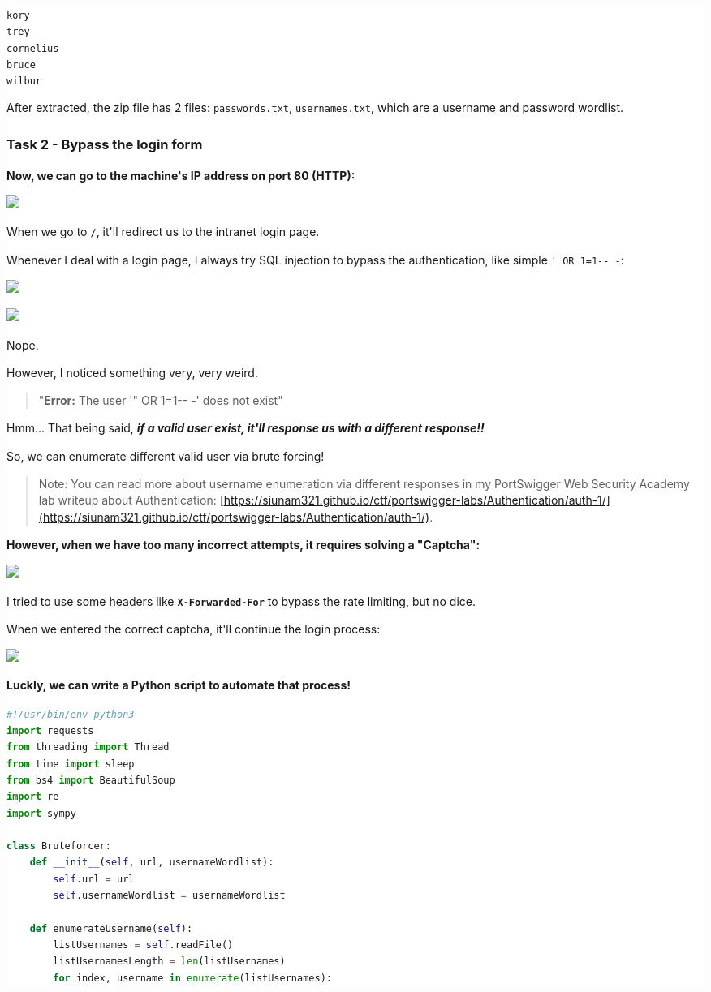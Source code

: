 ```shell
kory
trey
cornelius
bruce
wilbur
```

After extracted, the zip file has 2 files: `passwords.txt`, `usernames.txt`, which are a username and password wordlist.

### Task 2 - Bypass the login form

**Now, we can go to the machine's IP address on port 80 (HTTP):**

![](https://raw.githubusercontent.com/siunam321/CTF-Writeups/main/TryHackMe/Capture/images/Pasted%20image%2020230512150854.png)

When we go to `/`, it'll redirect us to the intranet login page.

Whenever I deal with a login page, I always try SQL injection to bypass the authentication, like simple `' OR 1=1-- -`:

![](https://raw.githubusercontent.com/siunam321/CTF-Writeups/main/TryHackMe/Capture/images/Pasted%20image%2020230512151014.png)

![](https://raw.githubusercontent.com/siunam321/CTF-Writeups/main/TryHackMe/Capture/images/Pasted%20image%2020230512151026.png)

Nope.

However, I noticed something very, very weird.

> "**Error:** The user '" OR 1=1-- -' does not exist"

Hmm... That being said, ***if a valid user exist, it'll response us with a different response!!***

So, we can enumerate different valid user via brute forcing!

> Note: You can read more about username enumeration via different responses in my PortSwigger Web Security Academy lab writeup about Authentication: [https://siunam321.github.io/ctf/portswigger-labs/Authentication/auth-1/](https://siunam321.github.io/ctf/portswigger-labs/Authentication/auth-1/).

**However, when we have too many incorrect attempts, it requires solving a "Captcha":**

![](https://raw.githubusercontent.com/siunam321/CTF-Writeups/main/TryHackMe/Capture/images/Pasted%20image%2020230512152824.png)

I tried to use some headers like **`X-Forwarded-For`** to bypass the rate limiting, but no dice.

When we entered the correct captcha, it'll continue the login process:

![](https://raw.githubusercontent.com/siunam321/CTF-Writeups/main/TryHackMe/Capture/images/Pasted%20image%2020230512153526.png)

**Luckly, we can write a Python script to automate that process!**
```py
#!/usr/bin/env python3
import requests
from threading import Thread
from time import sleep
from bs4 import BeautifulSoup
import re
import sympy

class Bruteforcer:
    def __init__(self, url, usernameWordlist):
        self.url = url
        self.usernameWordlist = usernameWordlist

    def enumerateUsername(self):
        listUsernames = self.readFile()
        listUsernamesLength = len(listUsernames)
        for index, username in enumerate(listUsernames):
```